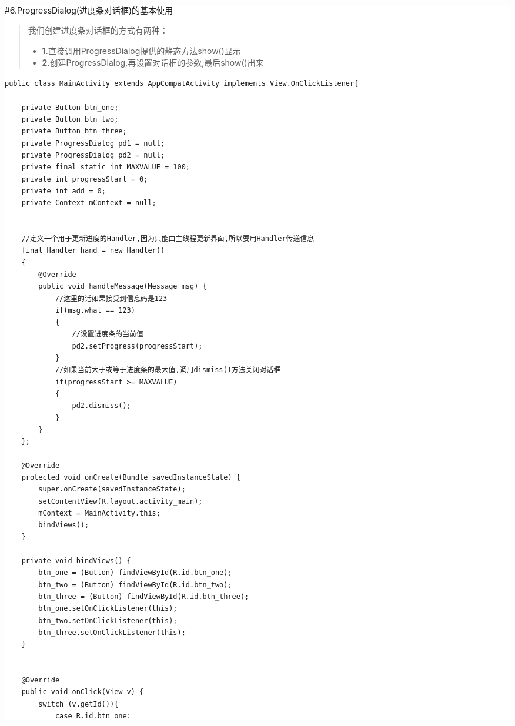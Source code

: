 




#6.ProgressDialog(进度条对话框)的基本使用

> 我们创建进度条对话框的方式有两种：
>
> - **1**.直接调用ProgressDialog提供的静态方法show()显示
> - **2**.创建ProgressDialog,再设置对话框的参数,最后show()出来

```
public class MainActivity extends AppCompatActivity implements View.OnClickListener{

    private Button btn_one;
    private Button btn_two;
    private Button btn_three;
    private ProgressDialog pd1 = null;
    private ProgressDialog pd2 = null;
    private final static int MAXVALUE = 100;
    private int progressStart = 0;
    private int add = 0;
    private Context mContext = null;


    //定义一个用于更新进度的Handler,因为只能由主线程更新界面,所以要用Handler传递信息
    final Handler hand = new Handler()
    {
        @Override
        public void handleMessage(Message msg) {
            //这里的话如果接受到信息码是123
            if(msg.what == 123)
            {
                //设置进度条的当前值
                pd2.setProgress(progressStart);
            }
            //如果当前大于或等于进度条的最大值,调用dismiss()方法关闭对话框
            if(progressStart >= MAXVALUE)
            {
                pd2.dismiss();
            }
        }
    };

    @Override
    protected void onCreate(Bundle savedInstanceState) {
        super.onCreate(savedInstanceState);
        setContentView(R.layout.activity_main);
        mContext = MainActivity.this;
        bindViews();
    }

    private void bindViews() {
        btn_one = (Button) findViewById(R.id.btn_one);
        btn_two = (Button) findViewById(R.id.btn_two);
        btn_three = (Button) findViewById(R.id.btn_three);
        btn_one.setOnClickListener(this);
        btn_two.setOnClickListener(this);
        btn_three.setOnClickListener(this);
    }


    @Override
    public void onClick(View v) {
        switch (v.getId()){
            case R.id.btn_one:
```
